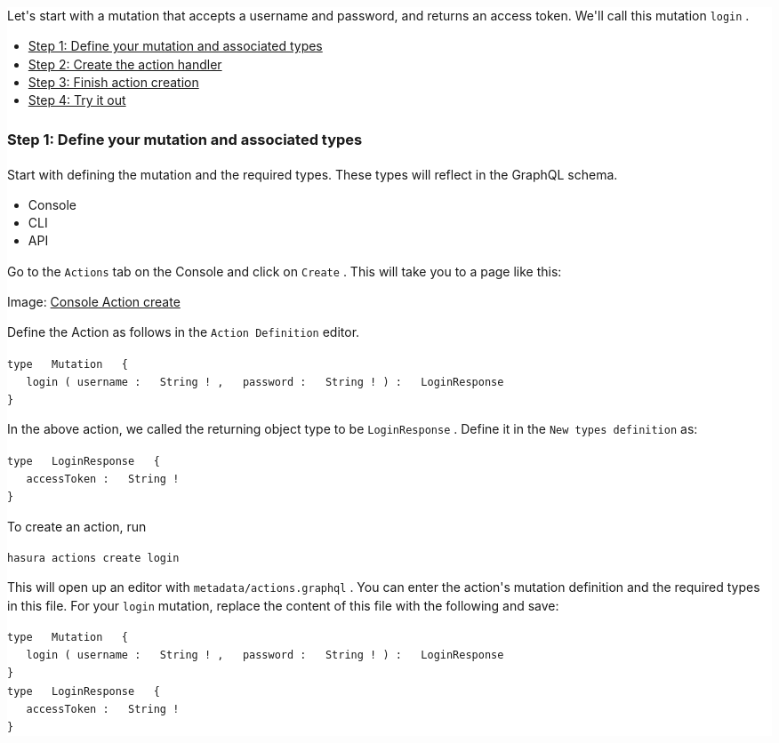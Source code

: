 Let's start with a mutation that accepts a username and password, and returns an access token. We'll call this mutation `login` .

- [ Step 1: Define your mutation and associated types ](https://hasura.io/docs/latest/actions/create/#step-1-define-your-mutation-and-associated-types)
- [ Step 2: Create the action handler ](https://hasura.io/docs/latest/actions/create/#step-2-create-the-action-handler)
- [ Step 3: Finish action creation ](https://hasura.io/docs/latest/actions/create/#step-3-finish-action-creation)
- [ Step 4: Try it out ](https://hasura.io/docs/latest/actions/create/#step-4-try-it-out)


### Step 1: Define your mutation and associated types​

Start with defining the mutation and the required types. These types will reflect in the GraphQL schema.

- Console
- CLI
- API


Go to the `Actions` tab on the Console and click on `Create` . This will take you to a page like this:

Image: [ Console Action create ](https://hasura.io/docs/assets/images/mutation-action-create-04d2a073b48455e14cbcdb54bf2284c5.png)

Define the Action as follows in the `Action Definition` editor.

```
type   Mutation   {
   login ( username :   String ! ,   password :   String ! ) :   LoginResponse
}
```

In the above action, we called the returning object type to be `LoginResponse` . Define it in the `New types definition` as:

```
type   LoginResponse   {
   accessToken :   String !
}
```

To create an action, run

`hasura actions create login`

This will open up an editor with `metadata/actions.graphql` . You can enter the action's mutation definition and the
required types in this file. For your `login` mutation, replace the content of this file with the following and save:

```
type   Mutation   {
   login ( username :   String ! ,   password :   String ! ) :   LoginResponse
}
type   LoginResponse   {
   accessToken :   String !
}
```
